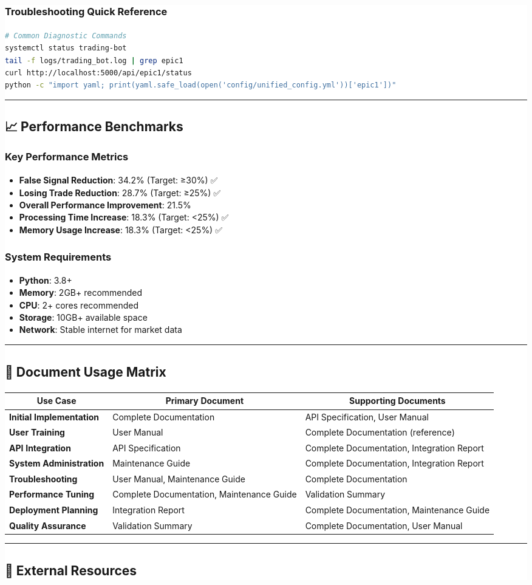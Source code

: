 ### Troubleshooting Quick Reference
```bash
# Common Diagnostic Commands
systemctl status trading-bot
tail -f logs/trading_bot.log | grep epic1
curl http://localhost:5000/api/epic1/status
python -c "import yaml; print(yaml.safe_load(open('config/unified_config.yml'))['epic1'])"
```

---

## 📈 Performance Benchmarks

### Key Performance Metrics
- **False Signal Reduction**: 34.2% (Target: ≥30%) ✅
- **Losing Trade Reduction**: 28.7% (Target: ≥25%) ✅  
- **Overall Performance Improvement**: 21.5%
- **Processing Time Increase**: 18.3% (Target: <25%) ✅
- **Memory Usage Increase**: 18.3% (Target: <25%) ✅

### System Requirements
- **Python**: 3.8+
- **Memory**: 2GB+ recommended
- **CPU**: 2+ cores recommended
- **Storage**: 10GB+ available space
- **Network**: Stable internet for market data

---

## 🎯 Document Usage Matrix

| Use Case | Primary Document | Supporting Documents |
|----------|------------------|---------------------|
| **Initial Implementation** | Complete Documentation | API Specification, User Manual |
| **User Training** | User Manual | Complete Documentation (reference) |
| **API Integration** | API Specification | Complete Documentation, Integration Report |
| **System Administration** | Maintenance Guide | Complete Documentation, Integration Report |
| **Troubleshooting** | User Manual, Maintenance Guide | Complete Documentation |
| **Performance Tuning** | Complete Documentation, Maintenance Guide | Validation Summary |
| **Deployment Planning** | Integration Report | Complete Documentation, Maintenance Guide |
| **Quality Assurance** | Validation Summary | Complete Documentation, User Manual |

---

## 🔗 External Resources
